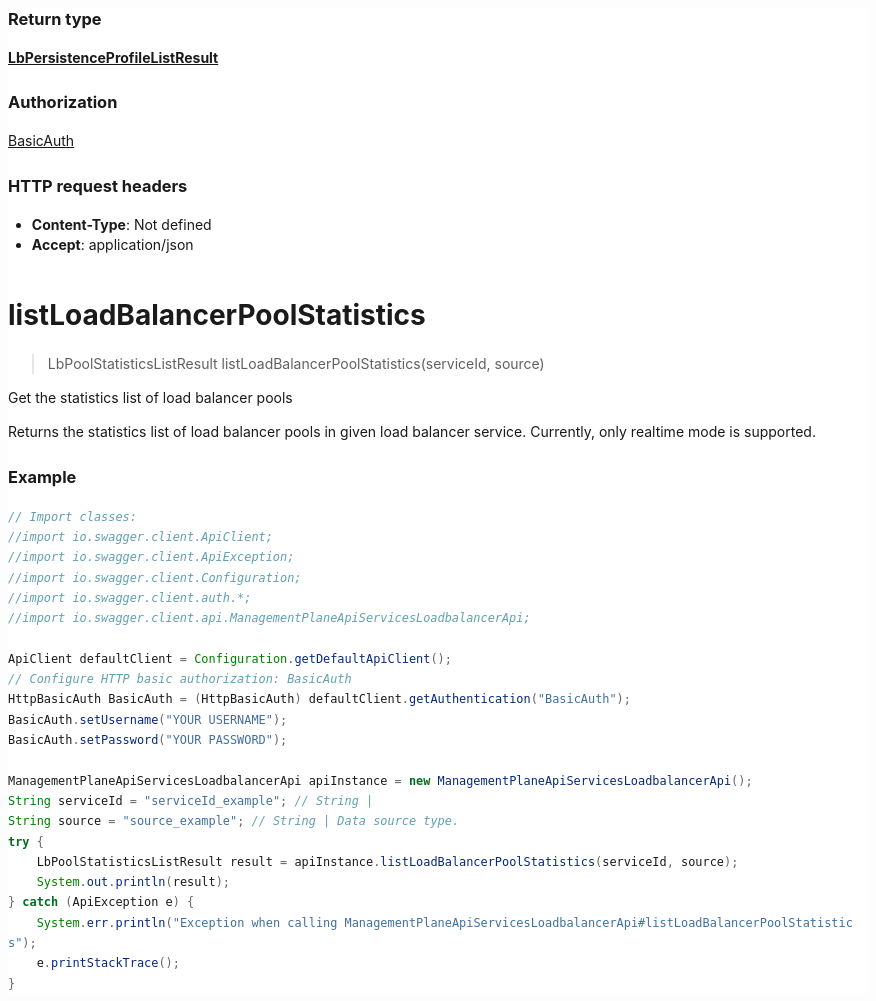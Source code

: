 ### Return type

[**LbPersistenceProfileListResult**](LbPersistenceProfileListResult.md)

### Authorization

[BasicAuth](../README.md#BasicAuth)

### HTTP request headers

 - **Content-Type**: Not defined
 - **Accept**: application/json

<a name="listLoadBalancerPoolStatistics"></a>
# **listLoadBalancerPoolStatistics**
> LbPoolStatisticsListResult listLoadBalancerPoolStatistics(serviceId, source)

Get the statistics list of load balancer pools

Returns the statistics list of load balancer pools in given load balancer service. Currently, only realtime mode is supported. 

### Example
```java
// Import classes:
//import io.swagger.client.ApiClient;
//import io.swagger.client.ApiException;
//import io.swagger.client.Configuration;
//import io.swagger.client.auth.*;
//import io.swagger.client.api.ManagementPlaneApiServicesLoadbalancerApi;

ApiClient defaultClient = Configuration.getDefaultApiClient();
// Configure HTTP basic authorization: BasicAuth
HttpBasicAuth BasicAuth = (HttpBasicAuth) defaultClient.getAuthentication("BasicAuth");
BasicAuth.setUsername("YOUR USERNAME");
BasicAuth.setPassword("YOUR PASSWORD");

ManagementPlaneApiServicesLoadbalancerApi apiInstance = new ManagementPlaneApiServicesLoadbalancerApi();
String serviceId = "serviceId_example"; // String | 
String source = "source_example"; // String | Data source type.
try {
    LbPoolStatisticsListResult result = apiInstance.listLoadBalancerPoolStatistics(serviceId, source);
    System.out.println(result);
} catch (ApiException e) {
    System.err.println("Exception when calling ManagementPlaneApiServicesLoadbalancerApi#listLoadBalancerPoolStatistics");
    e.printStackTrace();
}
```

